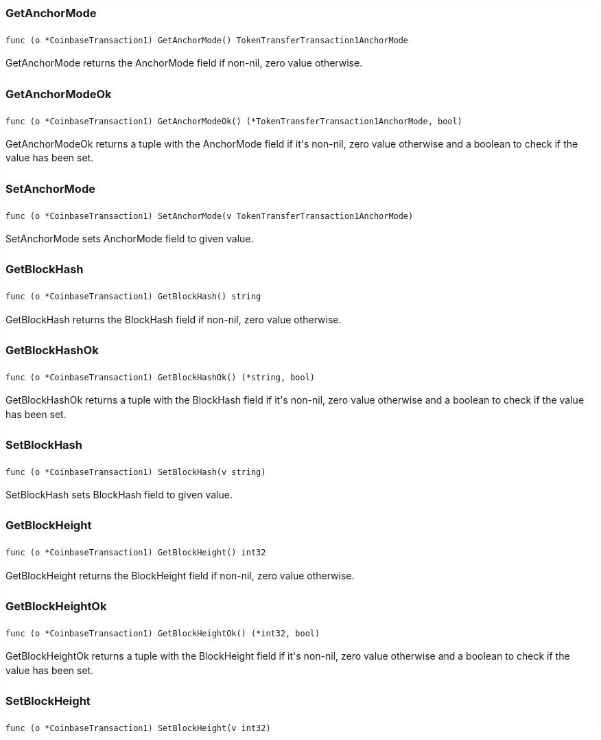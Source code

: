 ### GetAnchorMode

`func (o *CoinbaseTransaction1) GetAnchorMode() TokenTransferTransaction1AnchorMode`

GetAnchorMode returns the AnchorMode field if non-nil, zero value otherwise.

### GetAnchorModeOk

`func (o *CoinbaseTransaction1) GetAnchorModeOk() (*TokenTransferTransaction1AnchorMode, bool)`

GetAnchorModeOk returns a tuple with the AnchorMode field if it's non-nil, zero value otherwise
and a boolean to check if the value has been set.

### SetAnchorMode

`func (o *CoinbaseTransaction1) SetAnchorMode(v TokenTransferTransaction1AnchorMode)`

SetAnchorMode sets AnchorMode field to given value.


### GetBlockHash

`func (o *CoinbaseTransaction1) GetBlockHash() string`

GetBlockHash returns the BlockHash field if non-nil, zero value otherwise.

### GetBlockHashOk

`func (o *CoinbaseTransaction1) GetBlockHashOk() (*string, bool)`

GetBlockHashOk returns a tuple with the BlockHash field if it's non-nil, zero value otherwise
and a boolean to check if the value has been set.

### SetBlockHash

`func (o *CoinbaseTransaction1) SetBlockHash(v string)`

SetBlockHash sets BlockHash field to given value.


### GetBlockHeight

`func (o *CoinbaseTransaction1) GetBlockHeight() int32`

GetBlockHeight returns the BlockHeight field if non-nil, zero value otherwise.

### GetBlockHeightOk

`func (o *CoinbaseTransaction1) GetBlockHeightOk() (*int32, bool)`

GetBlockHeightOk returns a tuple with the BlockHeight field if it's non-nil, zero value otherwise
and a boolean to check if the value has been set.

### SetBlockHeight

`func (o *CoinbaseTransaction1) SetBlockHeight(v int32)`
